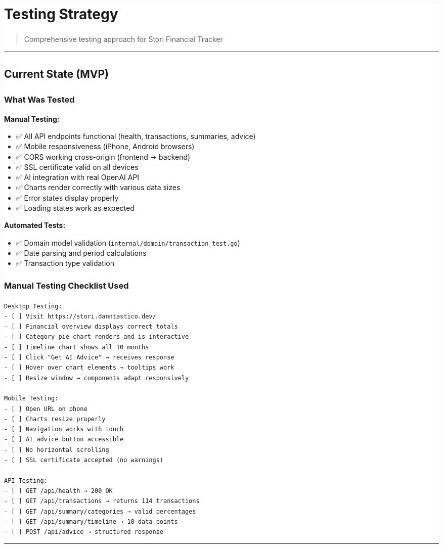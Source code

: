 # Testing Strategy

> Comprehensive testing approach for Stori Financial Tracker

---

## Current State (MVP)

### What Was Tested

**Manual Testing:**
- ✅ All API endpoints functional (health, transactions, summaries, advice)
- ✅ Mobile responsiveness (iPhone, Android browsers)
- ✅ CORS working cross-origin (frontend → backend)
- ✅ SSL certificate valid on all devices
- ✅ AI integration with real OpenAI API
- ✅ Charts render correctly with various data sizes
- ✅ Error states display properly
- ✅ Loading states work as expected

**Automated Tests:**
- ✅ Domain model validation (`internal/domain/transaction_test.go`)
- ✅ Date parsing and period calculations
- ✅ Transaction type validation

### Manual Testing Checklist Used

```
Desktop Testing:
- [ ] Visit https://stori.danntastico.dev/
- [ ] Financial overview displays correct totals
- [ ] Category pie chart renders and is interactive
- [ ] Timeline chart shows all 10 months
- [ ] Click "Get AI Advice" → receives response
- [ ] Hover over chart elements → tooltips work
- [ ] Resize window → components adapt responsively

Mobile Testing:
- [ ] Open URL on phone
- [ ] Charts resize properly
- [ ] Navigation works with touch
- [ ] AI advice button accessible
- [ ] No horizontal scrolling
- [ ] SSL certificate accepted (no warnings)

API Testing:
- [ ] GET /api/health → 200 OK
- [ ] GET /api/transactions → returns 114 transactions
- [ ] GET /api/summary/categories → valid percentages
- [ ] GET /api/summary/timeline → 10 data points
- [ ] POST /api/advice → structured response
```

---